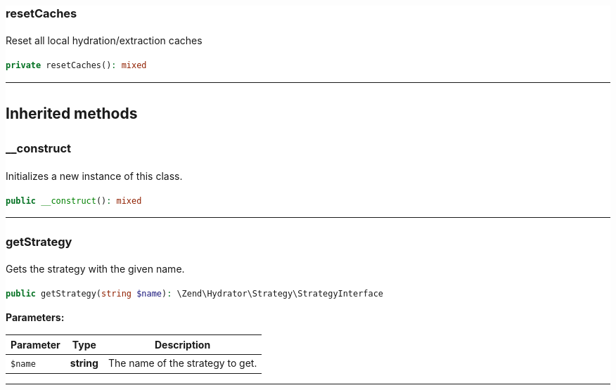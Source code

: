### resetCaches

Reset all local hydration/extraction caches

```php
private resetCaches(): mixed
```











***


## Inherited methods


### __construct

Initializes a new instance of this class.

```php
public __construct(): mixed
```











***

### getStrategy

Gets the strategy with the given name.

```php
public getStrategy(string $name): \Zend\Hydrator\Strategy\StrategyInterface
```








**Parameters:**

| Parameter | Type | Description |
|-----------|------|-------------|
| `$name` | **string** | The name of the strategy to get. |




***
